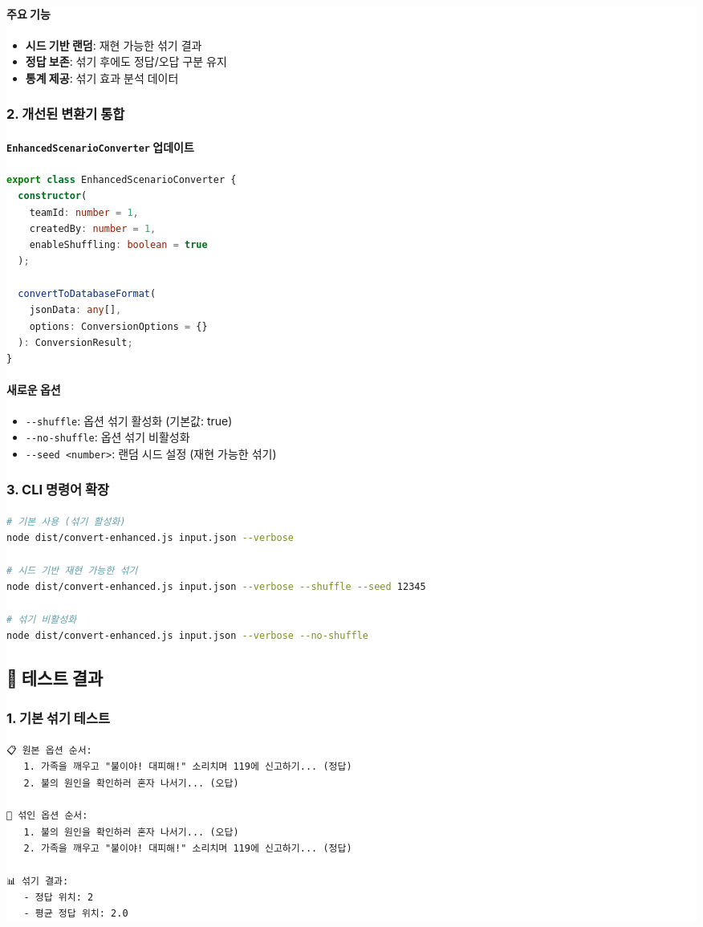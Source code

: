 #### 주요 기능

- **시드 기반 랜덤**: 재현 가능한 섞기 결과
- **정답 보존**: 섞기 후에도 정답/오답 구분 유지
- **통계 제공**: 섞기 효과 분석 데이터

### 2. **개선된 변환기 통합**

#### `EnhancedScenarioConverter` 업데이트

```typescript
export class EnhancedScenarioConverter {
  constructor(
    teamId: number = 1,
    createdBy: number = 1,
    enableShuffling: boolean = true
  );

  convertToDatabaseFormat(
    jsonData: any[],
    options: ConversionOptions = {}
  ): ConversionResult;
}
```

#### 새로운 옵션

- `--shuffle`: 옵션 섞기 활성화 (기본값: true)
- `--no-shuffle`: 옵션 섞기 비활성화
- `--seed <number>`: 랜덤 시드 설정 (재현 가능한 섞기)

### 3. **CLI 명령어 확장**

```bash
# 기본 사용 (섞기 활성화)
node dist/convert-enhanced.js input.json --verbose

# 시드 기반 재현 가능한 섞기
node dist/convert-enhanced.js input.json --verbose --shuffle --seed 12345

# 섞기 비활성화
node dist/convert-enhanced.js input.json --verbose --no-shuffle
```

## 🧪 테스트 결과

### 1. **기본 섞기 테스트**

```
📋 원본 옵션 순서:
   1. 가족을 깨우고 "불이야! 대피해!" 소리치며 119에 신고하기... (정답)
   2. 불의 원인을 확인하러 혼자 나서기... (오답)

🎲 섞인 옵션 순서:
   1. 불의 원인을 확인하러 혼자 나서기... (오답)
   2. 가족을 깨우고 "불이야! 대피해!" 소리치며 119에 신고하기... (정답)

📊 섞기 결과:
   - 정답 위치: 2
   - 평균 정답 위치: 2.0
```
